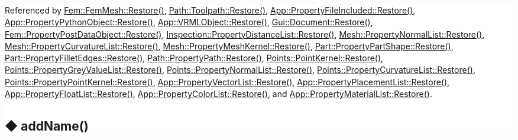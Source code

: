 Referenced by
[Fem::FemMesh::Restore()](../../d3/d2e/classFem_1_1FemMesh.html#a814209824262c9cd4f14ddf22b9cf4cf),
[Path::Toolpath::Restore()](../../d6/d0c/classPath_1_1Toolpath.html#a5ffa4b9600118d7689e0d485b63d4afa),
[App::PropertyFileIncluded::Restore()](../../d2/db3/classApp_1_1PropertyFileIncluded.html#a476ae4b35c3a21c78336ed0877de0ebd),
[App::PropertyPythonObject::Restore()](../../d7/d1d/classApp_1_1PropertyPythonObject.html#a7c4c1053b780d2f149cc99c86d3e39ff),
[App::VRMLObject::Restore()](../../df/df6/classApp_1_1VRMLObject.html#ae08e5863309e25cd88e07e2be87c9f48),
[Gui::Document::Restore()](../../de/d4e/classGui_1_1Document.html#a2dd4824fb42f9df790ad9f2ea345e5ab),
[Fem::PropertyPostDataObject::Restore()](../../d0/da8/classFem_1_1PropertyPostDataObject.html#ab855a7ff4e993051613fb38b4f5e5e11),
[Inspection::PropertyDistanceList::Restore()](../../d2/db9/classInspection_1_1PropertyDistanceList.html#a3499fd97bd4023a5b3628a13742fd138),
[Mesh::PropertyNormalList::Restore()](../../df/dcd/classMesh_1_1PropertyNormalList.html#a2a9a94fc9ab5fb708987621f32d5e02d),
[Mesh::PropertyCurvatureList::Restore()](../../df/d3b/classMesh_1_1PropertyCurvatureList.html#a2dac7950d3d008d99f0f51f58afed622),
[Mesh::PropertyMeshKernel::Restore()](../../d8/ddb/classMesh_1_1PropertyMeshKernel.html#ae5fd1c096fb6b3a70935261847e70115),
[Part::PropertyPartShape::Restore()](../../d7/d28/classPart_1_1PropertyPartShape.html#a3e01a3548f94138d0aad884954e85dad),
[Part::PropertyFilletEdges::Restore()](../../d4/d0b/classPart_1_1PropertyFilletEdges.html#ab0f152b8576922a623c621bac56010a5),
[Path::PropertyPath::Restore()](../../da/d75/classPath_1_1PropertyPath.html#a1d537921c7d5b1a621646b5d8d90e385),
[Points::PointKernel::Restore()](../../dc/de1/classPoints_1_1PointKernel.html#af4c6a89cb77c9799928d858ddcaad09c),
[Points::PropertyGreyValueList::Restore()](../../d2/dbc/classPoints_1_1PropertyGreyValueList.html#a32a4eaf9dacfd7e3054863b81b4f3e04),
[Points::PropertyNormalList::Restore()](../../d0/d1e/classPoints_1_1PropertyNormalList.html#a2a9a94fc9ab5fb708987621f32d5e02d),
[Points::PropertyCurvatureList::Restore()](../../dd/d6e/classPoints_1_1PropertyCurvatureList.html#a2dac7950d3d008d99f0f51f58afed622),
[Points::PropertyPointKernel::Restore()](../../d7/dfa/classPoints_1_1PropertyPointKernel.html#a4e72a35a1ea913ffee981734df7e500f),
[App::PropertyVectorList::Restore()](../../d5/d13/classApp_1_1PropertyVectorList.html#a64ee9a1ab4beeb4a98fd0c80227703ea),
[App::PropertyPlacementList::Restore()](../../d1/d76/classApp_1_1PropertyPlacementList.html#a92707872de5970bad0cce842e8644fd8),
[App::PropertyFloatList::Restore()](../../dc/d40/classApp_1_1PropertyFloatList.html#a602bb1a4bae4daee9223f26201d96795),
[App::PropertyColorList::Restore()](../../d0/dc7/classApp_1_1PropertyColorList.html#af8af562580107a8bcd34a2e88b650a73),
and
[App::PropertyMaterialList::Restore()](../../d7/dfc/classApp_1_1PropertyMaterialList.html#a8ea57c6a941944daa32ea5ab471b8877).

## ◆ addName()
